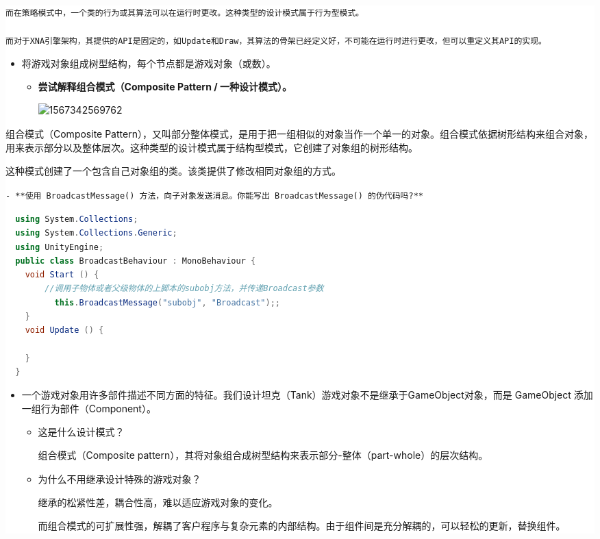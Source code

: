     而在策略模式中，一个类的行为或其算法可以在运行时更改。这种类型的设计模式属于行为型模式。

    而对于XNA引擎架构，其提供的API是固定的，如Update和Draw，其算法的骨架已经定义好，不可能在运行时进行更改，但可以重定义其API的实现。

  

- 将游戏对象组成树型结构，每个节点都是游戏对象（或数）。

  - **尝试解释组合模式（Composite Pattern / 一种设计模式）。**

    ![1567342569762]({{site.baseurl}}/assets/assets/1567342569762.png)

组合模式（Composite Pattern），又叫部分整体模式，是用于把一组相似的对象当作一个单一的对象。组合模式依据树形结构来组合对象，用来表示部分以及整体层次。这种类型的设计模式属于结构型模式，它创建了对象组的树形结构。

这种模式创建了一个包含自己对象组的类。该类提供了修改相同对象组的方式。


  	- **使用 BroadcastMessage() 方法，向子对象发送消息。你能写出 BroadcastMessage() 的伪代码吗?**
```c#
  using System.Collections;
  using System.Collections.Generic;
  using UnityEngine;
  public class BroadcastBehaviour : MonoBehaviour {
  	void Start () {
        //调用子物体或者父级物体的上脚本的subobj方法，并传递Broadcast参数
          this.BroadcastMessage("subobj", "Broadcast");;
  	}
  	void Update () {
  		
  	}
  }
```


- 一个游戏对象用许多部件描述不同方面的特征。我们设计坦克（Tank）游戏对象不是继承于GameObject对象，而是 GameObject 添加一组行为部件（Component）。

  - 这是什么设计模式？

    组合模式（Composite pattern），其将对象组合成树型结构来表示部分-整体（part-whole）的层次结构。

  - 为什么不用继承设计特殊的游戏对象？
  
    继承的松紧性差，耦合性高，难以适应游戏对象的变化。
    
    而组合模式的可扩展性强，解耦了客户程序与复杂元素的内部结构。由于组件间是充分解耦的，可以轻松的更新，替换组件。